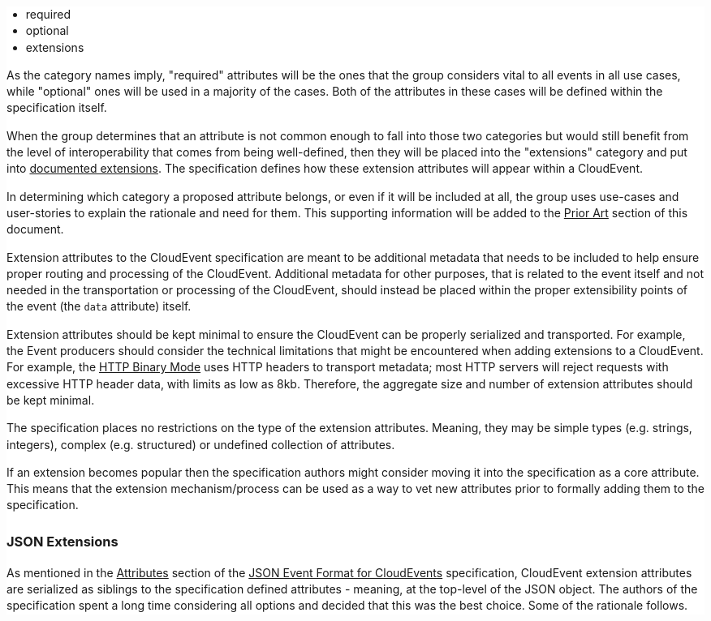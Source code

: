 - required
- optional
- extensions

As the category names imply, "required" attributes will be the ones that the
group considers vital to all events in all use cases, while "optional" ones will
be used in a majority of the cases. Both of the attributes in these cases will
be defined within the specification itself.

When the group determines that an attribute is not common enough to fall into
those two categories but would still benefit from the level of interoperability
that comes from being well-defined, then they will be placed into the
"extensions" category and put into
[documented extensions](documented-extensions.md). The specification defines how
these extension attributes will appear within a CloudEvent.

In determining which category a proposed attribute belongs, or even if it will
be included at all, the group uses use-cases and user-stories to explain the
rationale and need for them. This supporting information will be added to the
[Prior Art](#prior-art) section of this document.

Extension attributes to the CloudEvent specification are meant to be additional
metadata that needs to be included to help ensure proper routing and processing
of the CloudEvent. Additional metadata for other purposes, that is related to
the event itself and not needed in the transportation or processing of the
CloudEvent, should instead be placed within the proper extensibility points of
the event (the `data` attribute) itself.

Extension attributes should be kept minimal to ensure the CloudEvent can be
properly serialized and transported. For example, the Event producers should
consider the technical limitations that might be encountered when adding
extensions to a CloudEvent. For example, the
[HTTP Binary Mode](http-transport-binding.md#31-binary-content-mode) uses HTTP
headers to transport metadata; most HTTP servers will reject requests with
excessive HTTP header data, with limits as low as 8kb. Therefore, the aggregate
size and number of extension attributes should be kept minimal.

The specification places no restrictions on the type of the extension
attributes. Meaning, they may be simple types (e.g. strings, integers), complex
(e.g. structured) or undefined collection of attributes.

If an extension becomes popular then the specification authors might consider
moving it into the specification as a core attribute. This means that the
extension mechanism/process can be used as a way to vet new attributes prior to
formally adding them to the specification.

### JSON Extensions

As mentioned in the [Attributes](json-format.md#2-attributes) section of the
[JSON Event Format for CloudEvents](json-format.md) specification, CloudEvent
extension attributes are serialized as siblings to the specification defined
attributes - meaning, at the top-level of the JSON object. The authors of the
specification spent a long time considering all options and decided that this
was the best choice. Some of the rationale follows.
